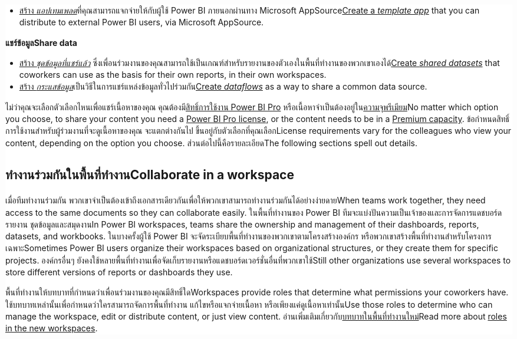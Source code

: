 - <span data-ttu-id="91727-121">[สร้าง *แอปเทมเพลต*](#create-and-deploy-template-apps)ที่คุณสามารถแจกจ่ายให้กับผู้ใช้ Power BI ภายนอกผ่านทาง Microsoft AppSource</span><span class="sxs-lookup"><span data-stu-id="91727-121">[Create a *template app*](#create-and-deploy-template-apps) that you can distribute to external Power BI users, via Microsoft AppSource.</span></span>
 
<span data-ttu-id="91727-122">**แชร์ข้อมูล**</span><span class="sxs-lookup"><span data-stu-id="91727-122">**Share data**</span></span>

- <span data-ttu-id="91727-123">[สร้าง *ชุดข้อมูลที่แชร์แล้ว*](#share-a-dataset) ซึ่งเพื่อนร่วมงานของคุณสามารถใช้เป็นเกณฑ์สำหรับรายงานของตัวเองในพื้นที่ทำงานของพวกเขาเองได้</span><span class="sxs-lookup"><span data-stu-id="91727-123">[Create *shared datasets*](#share-a-dataset) that coworkers can use as the basis for their own reports, in their own workspaces.</span></span>
- <span data-ttu-id="91727-124">[สร้าง *กระแสข้อมูล*](#create-dataflows)เป็นวิธีในการแชร์แหล่งข้อมูลทั่วไปร่วมกัน</span><span class="sxs-lookup"><span data-stu-id="91727-124">[Create *dataflows*](#create-dataflows) as a way to share a common data source.</span></span>

<span data-ttu-id="91727-125">ไม่ว่าคุณจะเลือกตัวเลือกไหนเพื่อแชร์เนื้อหาของคุณ คุณต้องมี[สิทธิ์การใช้งาน Power BI Pro](../fundamentals/service-features-license-type.md) หรือเนื้อหาจำเป็นต้องอยู่ใน[ความจุพรีเมียม](../admin/service-premium-what-is.md)</span><span class="sxs-lookup"><span data-stu-id="91727-125">No matter which option you choose, to share your content you need a [Power BI Pro license](../fundamentals/service-features-license-type.md), or the content needs to be in a [Premium capacity](../admin/service-premium-what-is.md).</span></span> <span data-ttu-id="91727-126">ข้อกำหนดสิทธิ์การใช้งานสำหรับผู้ร่วมงานที่จะดูเนื้อหาของคุณ จะแตกต่างกันไป ขึ้นอยู่กับตัวเลือกที่คุณเลือก</span><span class="sxs-lookup"><span data-stu-id="91727-126">License requirements vary for the colleagues who view your content, depending on the option you choose.</span></span> <span data-ttu-id="91727-127">ส่วนต่อไปนี้คือรายละเอียด</span><span class="sxs-lookup"><span data-stu-id="91727-127">The following sections spell out details.</span></span> 

## <a name="collaborate-in-a-workspace"></a><span data-ttu-id="91727-128">ทำงานร่วมกันในพื้นที่ทำงาน</span><span class="sxs-lookup"><span data-stu-id="91727-128">Collaborate in a workspace</span></span>

<span data-ttu-id="91727-129">เมื่อทีมทำงานร่วมกัน พวกเขาจำเป็นต้องเข้าถึงเอกสารเดียวกันเพื่อให้พวกเขาสามารถทำงานร่วมกันได้อย่างง่ายดาย</span><span class="sxs-lookup"><span data-stu-id="91727-129">When teams work together, they need access to the same documents so they can collaborate easily.</span></span> <span data-ttu-id="91727-130">ในพื้นที่ทำงานของ Power BI ทีมจะแบ่งปันความเป็นเจ้าของและการจัดการแดชบอร์ด รายงาน ชุดข้อมูลและสมุดงาน</span><span class="sxs-lookup"><span data-stu-id="91727-130">In Power BI workspaces, teams share the ownership and management of their dashboards, reports, datasets, and workbooks.</span></span> <span data-ttu-id="91727-131">ในบางครั้งผู้ใช้ Power BI จะจัดระเบียบพื้นที่ทำงานของพวกเขาตามโครงสร้างองค์กร หรือพวกเขาสร้างพื้นที่ทำงานสำหรับโครงการเฉพาะ</span><span class="sxs-lookup"><span data-stu-id="91727-131">Sometimes Power BI users organize their workspaces based on organizational structures, or they create them for specific projects.</span></span> <span data-ttu-id="91727-132">องค์กรอื่นๆ ยังคงใช้หลายพื้นที่ทำงานเพื่อจัดเก็บรายงานหรือแดชบอร์ดเวอร์ชั่นอื่นที่พวกเขาใช้</span><span class="sxs-lookup"><span data-stu-id="91727-132">Still other organizations use several workspaces to store different versions of reports or dashboards they use.</span></span> 

<span data-ttu-id="91727-133">พื้นที่ทำงานให้บทบาทที่กำหนดว่าเพื่อนร่วมงานของคุณมีสิทธิ์ใด</span><span class="sxs-lookup"><span data-stu-id="91727-133">Workspaces provide roles that determine what permissions your coworkers have.</span></span> <span data-ttu-id="91727-134">ใช้บทบาทเหล่านั้นเพื่อกำหนดว่าใครสามารถจัดการพื้นที่ทำงาน แก้ไขหรือแจกจ่ายเนื้อหา หรือเพียงแค่ดูเนื้อหาเท่านั้น</span><span class="sxs-lookup"><span data-stu-id="91727-134">Use those roles to determine who can manage the workspace, edit or distribute content, or just view content.</span></span> <span data-ttu-id="91727-135">อ่านเพิ่มเติมเกี่ยวกับ[บทบาทในพื้นที่ทำงานใหม่](service-new-workspaces.md#roles-in-the-new-workspaces)</span><span class="sxs-lookup"><span data-stu-id="91727-135">Read more about [roles in the new workspaces](service-new-workspaces.md#roles-in-the-new-workspaces).</span></span>
